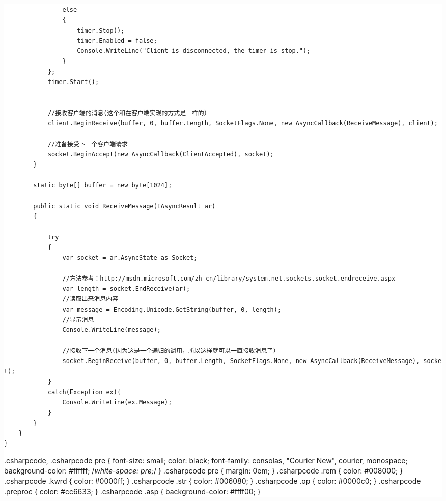 ```
                else
                {
                    timer.Stop();
                    timer.Enabled = false;
                    Console.WriteLine("Client is disconnected, the timer is stop.");
                }
            };
            timer.Start();


            //接收客户端的消息(这个和在客户端实现的方式是一样的）
            client.BeginReceive(buffer, 0, buffer.Length, SocketFlags.None, new AsyncCallback(ReceiveMessage), client);

            //准备接受下一个客户端请求
            socket.BeginAccept(new AsyncCallback(ClientAccepted), socket);
        }

        static byte[] buffer = new byte[1024];

        public static void ReceiveMessage(IAsyncResult ar)
        {

            try
            {
                var socket = ar.AsyncState as Socket;

                //方法参考：http://msdn.microsoft.com/zh-cn/library/system.net.sockets.socket.endreceive.aspx
                var length = socket.EndReceive(ar);
                //读取出来消息内容
                var message = Encoding.Unicode.GetString(buffer, 0, length);
                //显示消息
                Console.WriteLine(message);

                //接收下一个消息(因为这是一个递归的调用，所以这样就可以一直接收消息了）
                socket.BeginReceive(buffer, 0, buffer.Length, SocketFlags.None, new AsyncCallback(ReceiveMessage), socket);
            }
            catch(Exception ex){
                Console.WriteLine(ex.Message);
            }
        }
    }
}

```

.csharpcode, .csharpcode pre
{
 font-size: small;
 color: black;
 font-family: consolas, "Courier New", courier, monospace;
 background-color: #ffffff;
 /*white-space: pre;*/
}
.csharpcode pre { margin: 0em; }
.csharpcode .rem { color: #008000; }
.csharpcode .kwrd { color: #0000ff; }
.csharpcode .str { color: #006080; }
.csharpcode .op { color: #0000c0; }
.csharpcode .preproc { color: #cc6633; }
.csharpcode .asp { background-color: #ffff00; }
